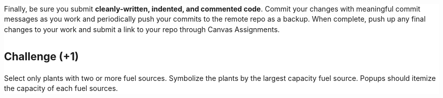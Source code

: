 Finally, be sure you submit **cleanly-written, indented, and commented code**. Commit your changes with meaningful commit messages as you work and periodically push your commits to the remote repo as a backup. When complete, push up any final changes to your work and submit a link to your repo through Canvas Assignments.

## Challenge (+1)

Select only plants with two or more fuel sources. Symbolize the plants by the largest capacity fuel source. Popups should itemize the capacity of each fuel sources.
